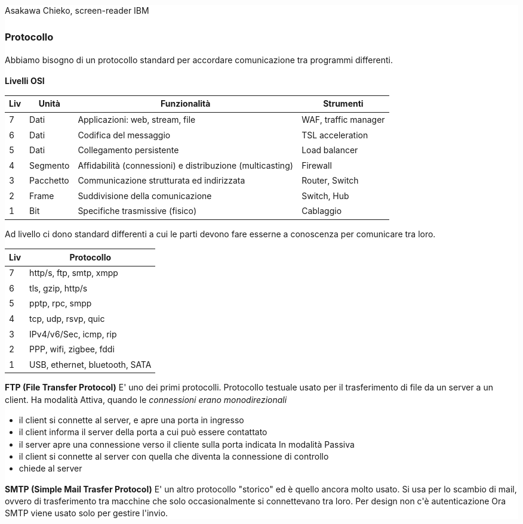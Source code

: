 Asakawa Chieko, screen-reader IBM

### Protocollo
Abbiamo bisogno di un protocollo standard per accordare comunicazione tra programmi differenti.

**Livelli OSI**

| Liv | Unità     | Funzionalità                                              | Strumenti            |
| --- | --------- | --------------------------------------------------------- | -------------------- |
| 7   | Dati      | Applicazioni: web, stream, file                           | WAF, traffic manager |
| 6   | Dati      | Codifica del messaggio                                    | TSL acceleration     |
| 5   | Dati      | Collegamento persistente                                  | Load balancer        |
| 4   | Segmento  | Affidabilità (connessioni) e distribuzione (multicasting) | Firewall             |
| 3   | Pacchetto | Communicazione strutturata ed indirizzata                 | Router, Switch       |
| 2   | Frame     | Suddivisione della comunicazione                          | Switch, Hub          |
| 1   | Bit       | Specifiche trasmissive (fisico)                           | Cablaggio            |

Ad livello ci dono standard differenti a cui le parti devono fare esserne a conoscenza per comunicare tra loro.

| Liv | Protocollo                     |
| --- | ------------------------------ |
| 7   | http/s, ftp, smtp, xmpp        |
| 6   | tls, gzip, http/s              |
| 5   | pptp, rpc, smpp                |
| 4   | tcp, udp, rsvp, quic           |
| 3   | IPv4/v6/Sec, icmp, rip         |
| 2   | PPP, wifi, zigbee, fddi        |
| 1   | USB, ethernet, bluetooth, SATA |

**FTP (File Transfer Protocol)**
E' uno dei primi protocolli. Protocollo testuale usato per il trasferimento di file da un server a un client.
Ha modalità Attiva, quando le *connessioni erano monodirezionali*
- il client si connette al server, e apre una porta in ingresso
- il client informa il server della porta a cui può essere contattato
- il server apre una connessione verso il cliente sulla porta indicata
In modalità Passiva
- il client si connette al server con quella che diventa la connessione di controllo
- chiede al server 

**SMTP (Simple Mail Trasfer Protocol)**
E' un altro protocollo "storico" ed è quello ancora molto usato. Si usa per lo scambio di mail, ovvero di trasferimento tra macchine che solo occasionalmente si connettevano tra loro.
Per design non c'è autenticazione
Ora SMTP viene usato solo per gestire l'invio. 
